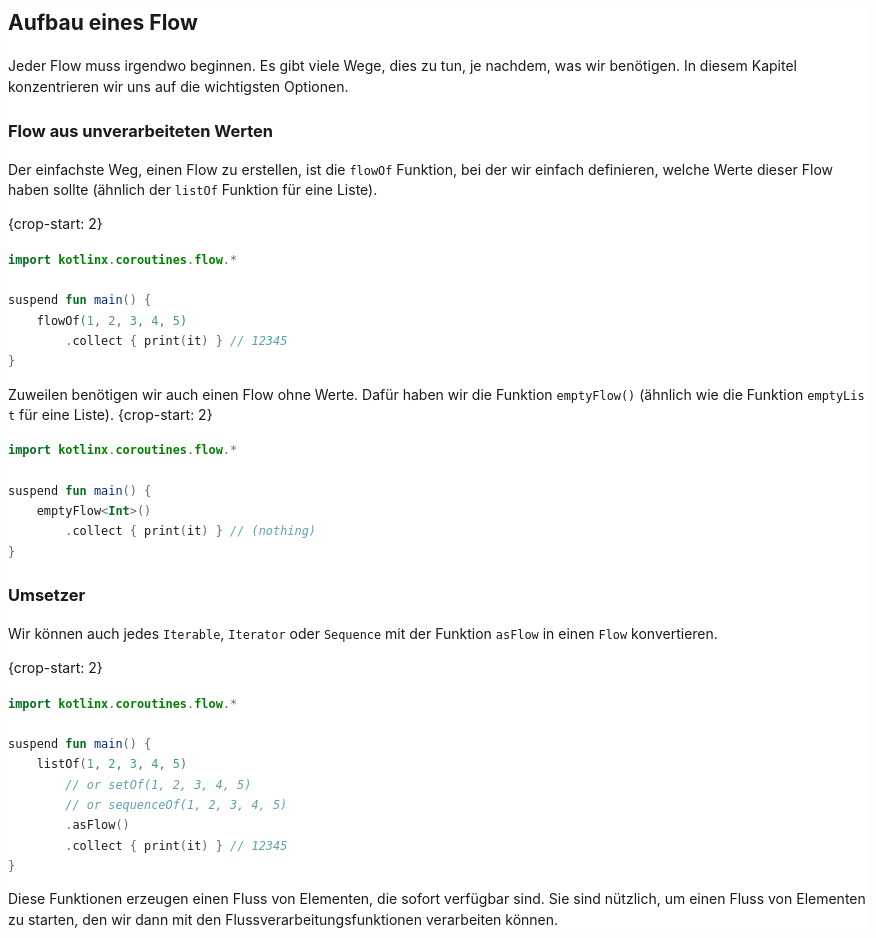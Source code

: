 ## Aufbau eines Flow

Jeder Flow muss irgendwo beginnen. Es gibt viele Wege, dies zu tun, je nachdem, was wir benötigen. In diesem Kapitel konzentrieren wir uns auf die wichtigsten Optionen.

### Flow aus unverarbeiteten Werten

Der einfachste Weg, einen Flow zu erstellen, ist die `flowOf` Funktion, bei der wir einfach definieren, welche Werte dieser Flow haben sollte (ähnlich der `listOf` Funktion für eine Liste).

{crop-start: 2}
```kotlin
import kotlinx.coroutines.flow.*

suspend fun main() {
    flowOf(1, 2, 3, 4, 5)
        .collect { print(it) } // 12345
}
```

Zuweilen benötigen wir auch einen Flow ohne Werte. Dafür haben wir die Funktion `emptyFlow()` (ähnlich wie die Funktion `emptyList` für eine Liste).
{crop-start: 2}

```kotlin
import kotlinx.coroutines.flow.*

suspend fun main() {
    emptyFlow<Int>()
        .collect { print(it) } // (nothing)
}
```


### Umsetzer

Wir können auch jedes `Iterable`, `Iterator` oder `Sequence` mit der Funktion `asFlow` in einen `Flow` konvertieren.

{crop-start: 2}
```kotlin
import kotlinx.coroutines.flow.*

suspend fun main() {
    listOf(1, 2, 3, 4, 5)
        // or setOf(1, 2, 3, 4, 5)
        // or sequenceOf(1, 2, 3, 4, 5)
        .asFlow()
        .collect { print(it) } // 12345
}
```


Diese Funktionen erzeugen einen Fluss von Elementen, die sofort verfügbar sind. Sie sind nützlich, um einen Fluss von Elementen zu starten, den wir dann mit den Flussverarbeitungsfunktionen verarbeiten können.
